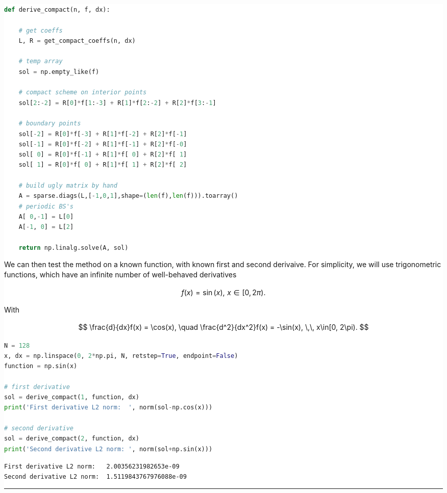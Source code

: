 ```python
def derive_compact(n, f, dx):
    
    # get coeffs
    L, R = get_compact_coeffs(n, dx)
    
    # temp array
    sol = np.empty_like(f)
    
    # compact scheme on interior points
    sol[2:-2] = R[0]*f[1:-3] + R[1]*f[2:-2] + R[2]*f[3:-1]
    
    # boundary points
    sol[-2] = R[0]*f[-3] + R[1]*f[-2] + R[2]*f[-1]
    sol[-1] = R[0]*f[-2] + R[1]*f[-1] + R[2]*f[-0]
    sol[ 0] = R[0]*f[-1] + R[1]*f[ 0] + R[2]*f[ 1]
    sol[ 1] = R[0]*f[ 0] + R[1]*f[ 1] + R[2]*f[ 2]
    
    # build ugly matrix by hand
    A = sparse.diags(L,[-1,0,1],shape=(len(f),len(f))).toarray()
    # periodic BS's
    A[ 0,-1] = L[0]
    A[-1, 0] = L[2]
        
    return np.linalg.solve(A, sol)
```

We can then test the method on a known function, with known first and second derivaive. For simplicity, we will use trigonometric functions, which have an infinite number of well-behaved derivatives

$$
    f(x) = \sin(x), \,\, x\in[0, 2\pi).
$$

With

$$
    \frac{d}{dx}f(x) = \cos(x), \quad \frac{d^2}{dx^2}f(x) = -\sin(x), \,\, x\in[0, 2\pi).
$$

```python
N = 128
x, dx = np.linspace(0, 2*np.pi, N, retstep=True, endpoint=False)
function = np.sin(x)

# first derivative
sol = derive_compact(1, function, dx)
print('First derivative L2 norm:  ', norm(sol-np.cos(x)))

# second derivative
sol = derive_compact(2, function, dx)
print('Second derivative L2 norm: ', norm(sol+np.sin(x)))
```
```
First derivative L2 norm:   2.00356231982653e-09
Second derivative L2 norm:  1.5119843767976088e-09
```

---